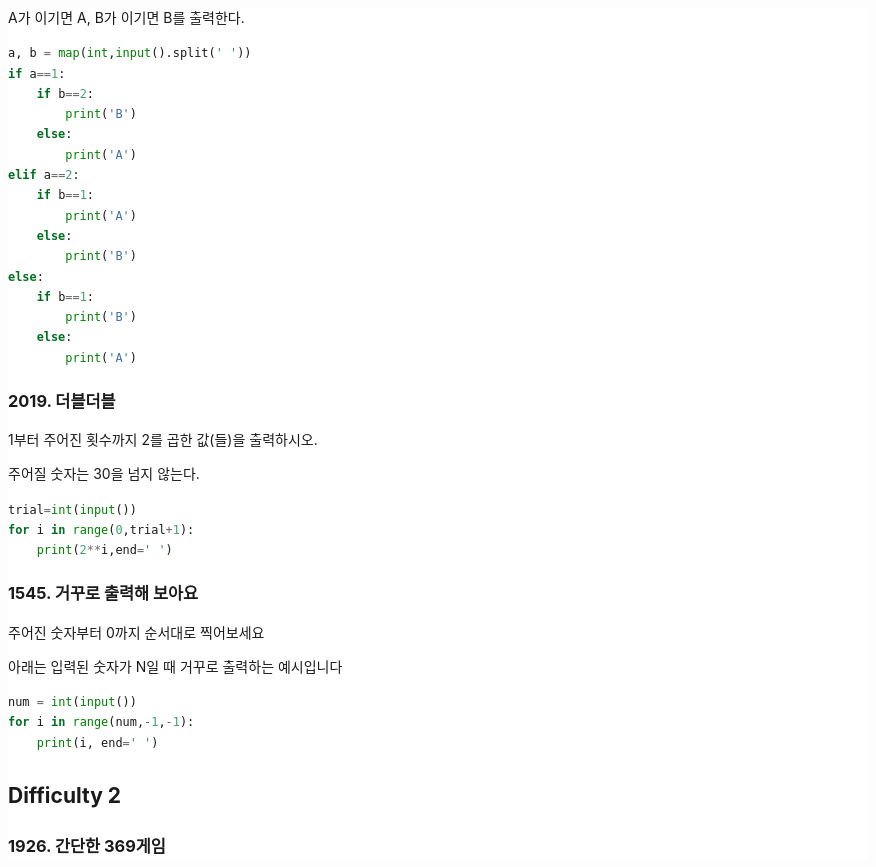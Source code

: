 A가 이기면 A, B가 이기면 B를 출력한다.

```python
a, b = map(int,input().split(' '))
if a==1:
    if b==2:
        print('B')
    else:
        print('A')
elif a==2:
    if b==1:
        print('A')
    else:
        print('B')
else:
    if b==1:
        print('B')
    else:
        print('A')

```



### 2019. 더블더블

1부터 주어진 횟수까지 2를 곱한 값(들)을 출력하시오.

주어질 숫자는 30을 넘지 않는다.

```python
trial=int(input())
for i in range(0,trial+1):
    print(2**i,end=' ')
```



### 1545. 거꾸로 출력해 보아요

주어진 숫자부터 0까지 순서대로 찍어보세요

아래는 입력된 숫자가 N일 때 거꾸로 출력하는 예시입니다

```python
num = int(input())
for i in range(num,-1,-1):
    print(i, end=' ')

```





## Difficulty 2

### 1926. 간단한 369게임
